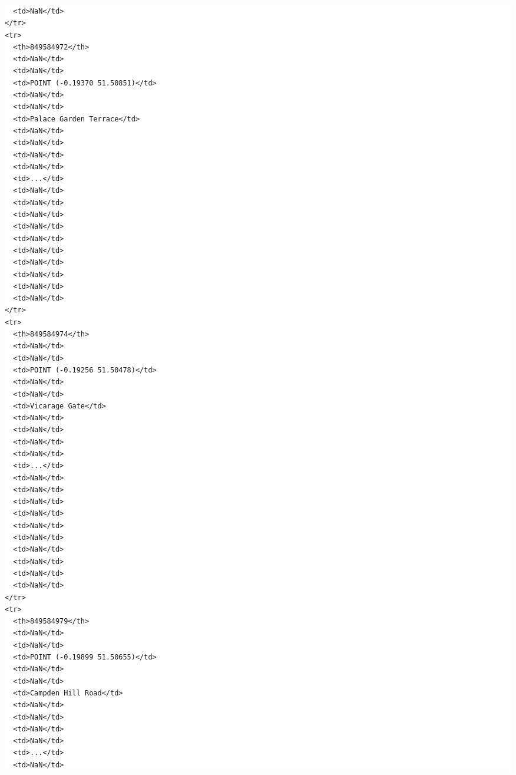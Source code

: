       <td>NaN</td>
    </tr>
    <tr>
      <th>849584972</th>
      <td>NaN</td>
      <td>NaN</td>
      <td>POINT (-0.19370 51.50851)</td>
      <td>NaN</td>
      <td>NaN</td>
      <td>Palace Garden Terrace</td>
      <td>NaN</td>
      <td>NaN</td>
      <td>NaN</td>
      <td>NaN</td>
      <td>...</td>
      <td>NaN</td>
      <td>NaN</td>
      <td>NaN</td>
      <td>NaN</td>
      <td>NaN</td>
      <td>NaN</td>
      <td>NaN</td>
      <td>NaN</td>
      <td>NaN</td>
      <td>NaN</td>
    </tr>
    <tr>
      <th>849584974</th>
      <td>NaN</td>
      <td>NaN</td>
      <td>POINT (-0.19256 51.50478)</td>
      <td>NaN</td>
      <td>NaN</td>
      <td>Vicarage Gate</td>
      <td>NaN</td>
      <td>NaN</td>
      <td>NaN</td>
      <td>NaN</td>
      <td>...</td>
      <td>NaN</td>
      <td>NaN</td>
      <td>NaN</td>
      <td>NaN</td>
      <td>NaN</td>
      <td>NaN</td>
      <td>NaN</td>
      <td>NaN</td>
      <td>NaN</td>
      <td>NaN</td>
    </tr>
    <tr>
      <th>849584979</th>
      <td>NaN</td>
      <td>NaN</td>
      <td>POINT (-0.19899 51.50655)</td>
      <td>NaN</td>
      <td>NaN</td>
      <td>Campden Hill Road</td>
      <td>NaN</td>
      <td>NaN</td>
      <td>NaN</td>
      <td>NaN</td>
      <td>...</td>
      <td>NaN</td>